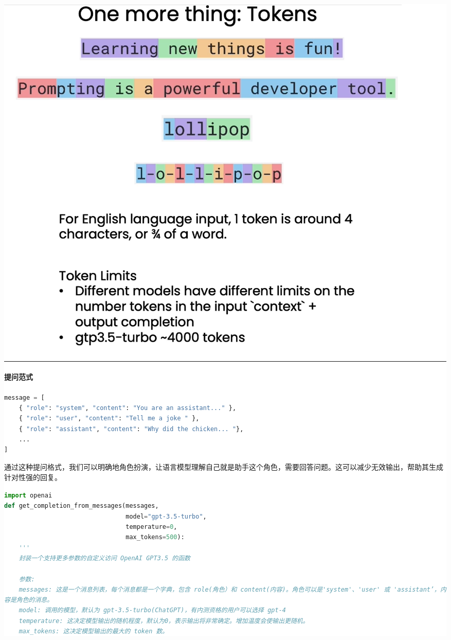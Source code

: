 ![](img/tokens.png)

----

#### 提问范式

```python
message = [
    { "role": "system", "content": "You are an assistant..." },
    { "role": "user", "content": "Tell me a joke " },
    { "role": "assistant", "content": "Why did the chicken... "},
    ...
]
```

通过这种提问格式，我们可以明确地角色扮演，让语言模型理解自己就是助手这个角色，需要回答问题。这可以减少无效输出，帮助其生成针对性强的回复。

```python
import openai
def get_completion_from_messages(messages, 
                                 model="gpt-3.5-turbo", 
                                 temperature=0, 
                                 max_tokens=500):
    '''
    封装一个支持更多参数的自定义访问 OpenAI GPT3.5 的函数

    参数: 
    messages: 这是一个消息列表，每个消息都是一个字典，包含 role(角色）和 content(内容)。角色可以是'system'、'user' 或 'assistant’，内容是角色的消息。
    model: 调用的模型，默认为 gpt-3.5-turbo(ChatGPT)，有内测资格的用户可以选择 gpt-4
    temperature: 这决定模型输出的随机程度，默认为0，表示输出将非常确定。增加温度会使输出更随机。
    max_tokens: 这决定模型输出的最大的 token 数。
```